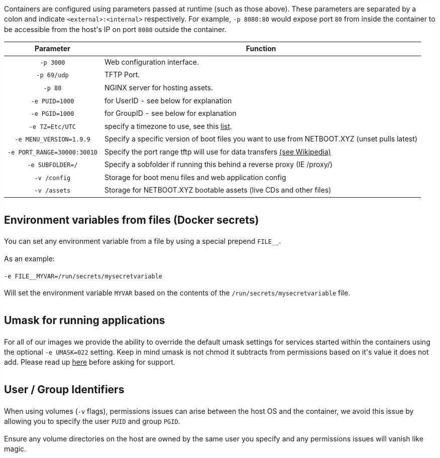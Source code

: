 Containers are configured using parameters passed at runtime (such as those above). These parameters are separated by a colon and indicate `<external>:<internal>` respectively. For example, `-p 8080:80` would expose port `80` from inside the container to be accessible from the host's IP on port `8080` outside the container.

| Parameter | Function |
| :----: | --- |
| `-p 3000` | Web configuration interface. |
| `-p 69/udp` | TFTP Port. |
| `-p 80` | NGINX server for hosting assets. |
| `-e PUID=1000` | for UserID - see below for explanation |
| `-e PGID=1000` | for GroupID - see below for explanation |
| `-e TZ=Etc/UTC` | specify a timezone to use, see this [list](https://en.wikipedia.org/wiki/List_of_tz_database_time_zones#List). |
| `-e MENU_VERSION=1.9.9` | Specify a specific version of boot files you want to use from NETBOOT.XYZ (unset pulls latest) |
| `-e PORT_RANGE=30000:30010` | Specify the port range tftp will use for data transfers [(see Wikipedia)](https://en.wikipedia.org/wiki/Trivial_File_Transfer_Protocol#Details) |
| `-e SUBFOLDER=/` | Specify a sobfolder if running this behind a reverse proxy (IE /proxy/) |
| `-v /config` | Storage for boot menu files and web application config |
| `-v /assets` | Storage for NETBOOT.XYZ bootable assets (live CDs and other files) |

## Environment variables from files (Docker secrets)

You can set any environment variable from a file by using a special prepend `FILE__`.

As an example:

```bash
-e FILE__MYVAR=/run/secrets/mysecretvariable
```

Will set the environment variable `MYVAR` based on the contents of the `/run/secrets/mysecretvariable` file.

## Umask for running applications

For all of our images we provide the ability to override the default umask settings for services started within the containers using the optional `-e UMASK=022` setting.
Keep in mind umask is not chmod it subtracts from permissions based on it's value it does not add. Please read up [here](https://en.wikipedia.org/wiki/Umask) before asking for support.

## User / Group Identifiers

When using volumes (`-v` flags), permissions issues can arise between the host OS and the container, we avoid this issue by allowing you to specify the user `PUID` and group `PGID`.

Ensure any volume directories on the host are owned by the same user you specify and any permissions issues will vanish like magic.
